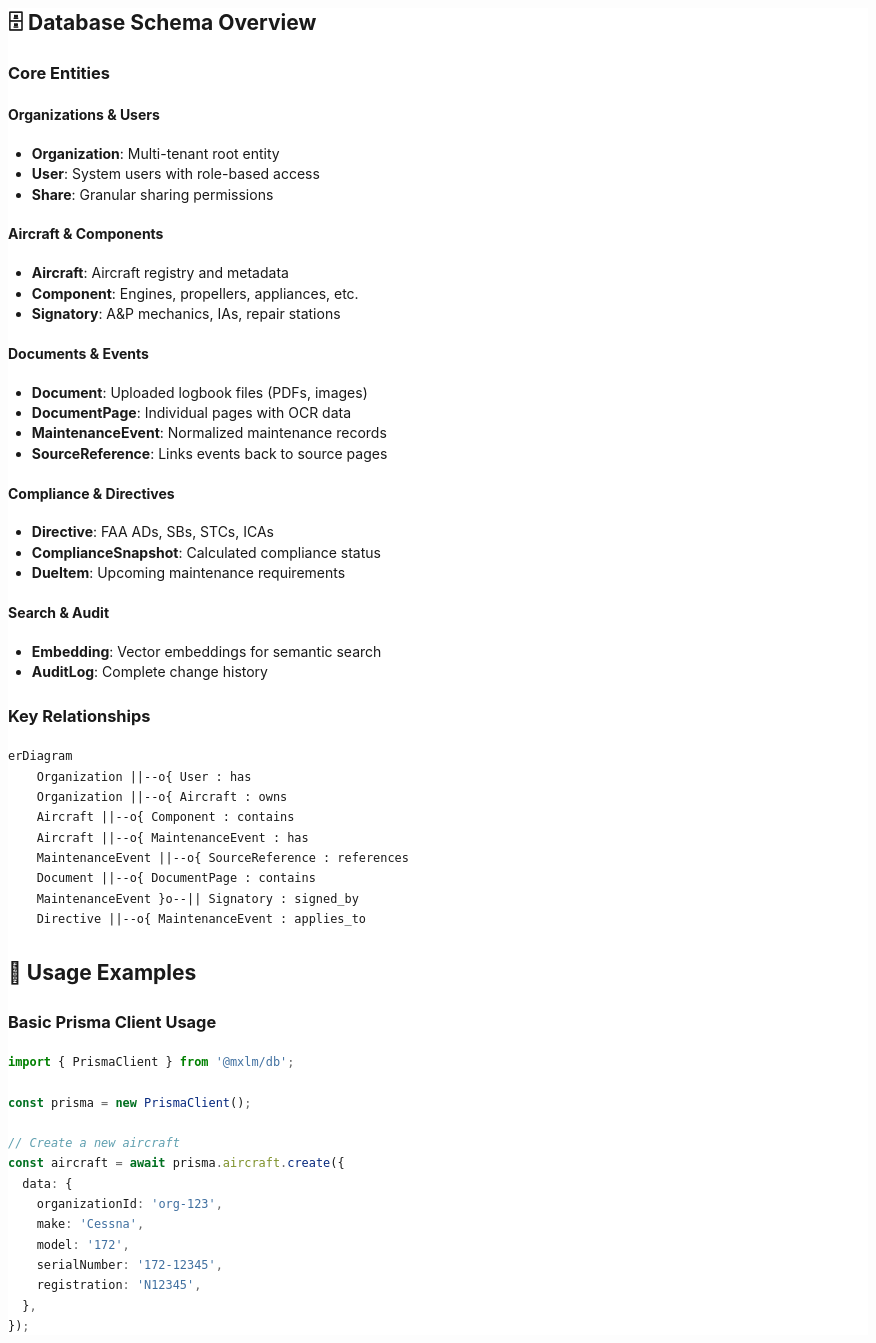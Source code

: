 ## 🗄️ Database Schema Overview

### Core Entities

#### Organizations & Users
- **Organization**: Multi-tenant root entity
- **User**: System users with role-based access
- **Share**: Granular sharing permissions

#### Aircraft & Components
- **Aircraft**: Aircraft registry and metadata
- **Component**: Engines, propellers, appliances, etc.
- **Signatory**: A&P mechanics, IAs, repair stations

#### Documents & Events
- **Document**: Uploaded logbook files (PDFs, images)
- **DocumentPage**: Individual pages with OCR data
- **MaintenanceEvent**: Normalized maintenance records
- **SourceReference**: Links events back to source pages

#### Compliance & Directives
- **Directive**: FAA ADs, SBs, STCs, ICAs
- **ComplianceSnapshot**: Calculated compliance status
- **DueItem**: Upcoming maintenance requirements

#### Search & Audit
- **Embedding**: Vector embeddings for semantic search
- **AuditLog**: Complete change history

### Key Relationships

```mermaid
erDiagram
    Organization ||--o{ User : has
    Organization ||--o{ Aircraft : owns
    Aircraft ||--o{ Component : contains
    Aircraft ||--o{ MaintenanceEvent : has
    MaintenanceEvent ||--o{ SourceReference : references
    Document ||--o{ DocumentPage : contains
    MaintenanceEvent }o--|| Signatory : signed_by
    Directive ||--o{ MaintenanceEvent : applies_to
```

## 🔧 Usage Examples

### Basic Prisma Client Usage

```typescript
import { PrismaClient } from '@mxlm/db';

const prisma = new PrismaClient();

// Create a new aircraft
const aircraft = await prisma.aircraft.create({
  data: {
    organizationId: 'org-123',
    make: 'Cessna',
    model: '172',
    serialNumber: '172-12345',
    registration: 'N12345',
  },
});

```